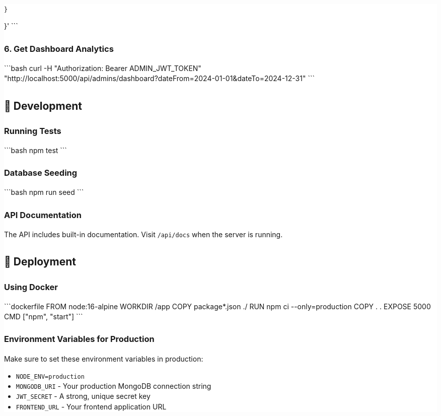     }
  }'
\`\`\`

### 6. Get Dashboard Analytics

\`\`\`bash
curl -H "Authorization: Bearer ADMIN_JWT_TOKEN" \
  "http://localhost:5000/api/admins/dashboard?dateFrom=2024-01-01&dateTo=2024-12-31"
\`\`\`

## 🔧 Development

### Running Tests

\`\`\`bash
npm test
\`\`\`

### Database Seeding

\`\`\`bash
npm run seed
\`\`\`

### API Documentation

The API includes built-in documentation. Visit `/api/docs` when the server is running.

## 🚀 Deployment

### Using Docker

\`\`\`dockerfile
FROM node:16-alpine
WORKDIR /app
COPY package*.json ./
RUN npm ci --only=production
COPY . .
EXPOSE 5000
CMD ["npm", "start"]
\`\`\`

### Environment Variables for Production

Make sure to set these environment variables in production:

- `NODE_ENV=production`
- `MONGODB_URI` - Your production MongoDB connection string
- `JWT_SECRET` - A strong, unique secret key
- `FRONTEND_URL` - Your frontend application URL
